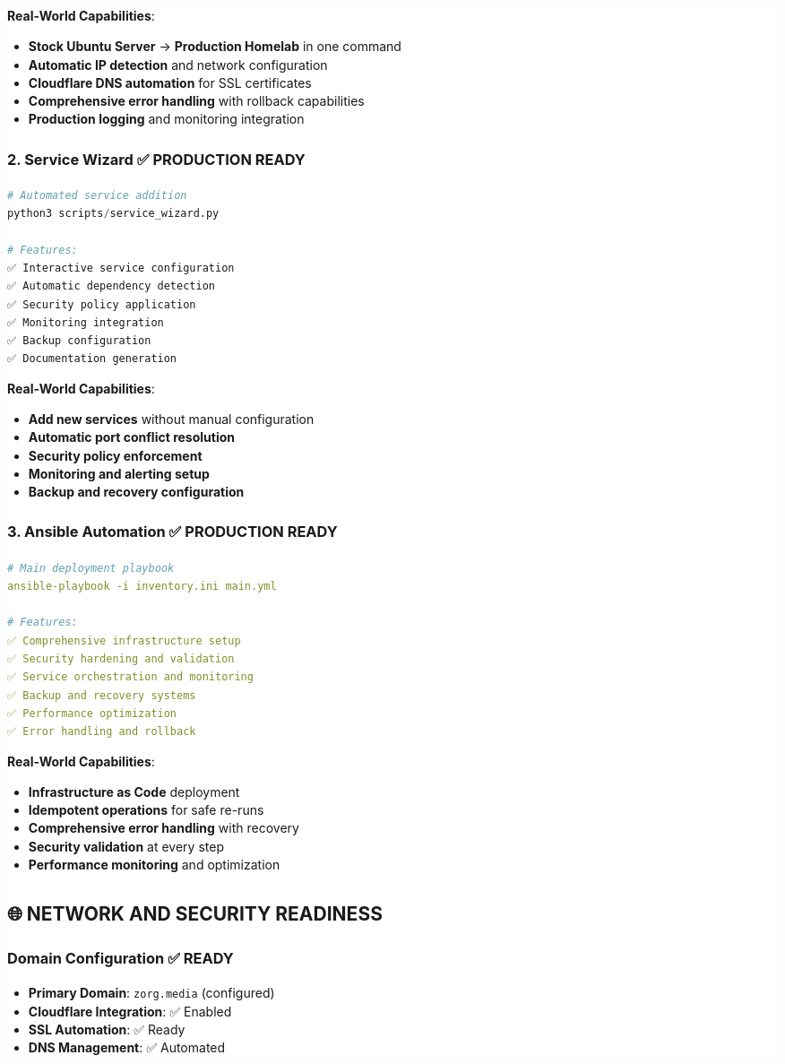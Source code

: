 
**Real-World Capabilities**:
- **Stock Ubuntu Server** → **Production Homelab** in one command
- **Automatic IP detection** and network configuration
- **Cloudflare DNS automation** for SSL certificates
- **Comprehensive error handling** with rollback capabilities
- **Production logging** and monitoring integration

### **2. Service Wizard** ✅ **PRODUCTION READY**
```python
# Automated service addition
python3 scripts/service_wizard.py

# Features:
✅ Interactive service configuration
✅ Automatic dependency detection
✅ Security policy application
✅ Monitoring integration
✅ Backup configuration
✅ Documentation generation
```

**Real-World Capabilities**:
- **Add new services** without manual configuration
- **Automatic port conflict resolution**
- **Security policy enforcement**
- **Monitoring and alerting setup**
- **Backup and recovery configuration**

### **3. Ansible Automation** ✅ **PRODUCTION READY**
```yaml
# Main deployment playbook
ansible-playbook -i inventory.ini main.yml

# Features:
✅ Comprehensive infrastructure setup
✅ Security hardening and validation
✅ Service orchestration and monitoring
✅ Backup and recovery systems
✅ Performance optimization
✅ Error handling and rollback
```

**Real-World Capabilities**:
- **Infrastructure as Code** deployment
- **Idempotent operations** for safe re-runs
- **Comprehensive error handling** with recovery
- **Security validation** at every step
- **Performance monitoring** and optimization

## 🌐 NETWORK AND SECURITY READINESS

### **Domain Configuration** ✅ **READY**
- **Primary Domain**: `zorg.media` (configured)
- **Cloudflare Integration**: ✅ Enabled
- **SSL Automation**: ✅ Ready
- **DNS Management**: ✅ Automated
